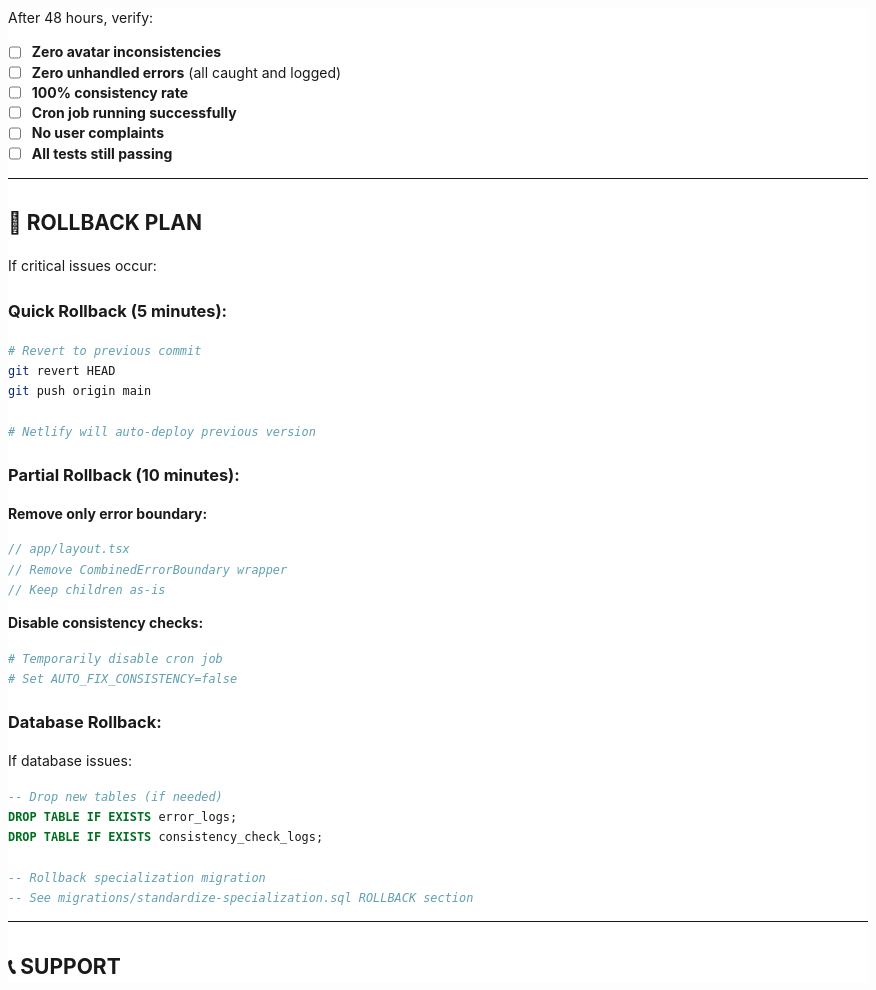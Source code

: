 After 48 hours, verify:

- [ ] **Zero avatar inconsistencies**
- [ ] **Zero unhandled errors** (all caught and logged)
- [ ] **100% consistency rate**
- [ ] **Cron job running successfully**
- [ ] **No user complaints**
- [ ] **All tests still passing**

---

## 🔄 ROLLBACK PLAN

If critical issues occur:

### Quick Rollback (5 minutes):

```bash
# Revert to previous commit
git revert HEAD
git push origin main

# Netlify will auto-deploy previous version
```

### Partial Rollback (10 minutes):

**Remove only error boundary:**
```typescript
// app/layout.tsx
// Remove CombinedErrorBoundary wrapper
// Keep children as-is
```

**Disable consistency checks:**
```bash
# Temporarily disable cron job
# Set AUTO_FIX_CONSISTENCY=false
```

### Database Rollback:

If database issues:
```sql
-- Drop new tables (if needed)
DROP TABLE IF EXISTS error_logs;
DROP TABLE IF EXISTS consistency_check_logs;

-- Rollback specialization migration
-- See migrations/standardize-specialization.sql ROLLBACK section
```

---

## 📞 SUPPORT
